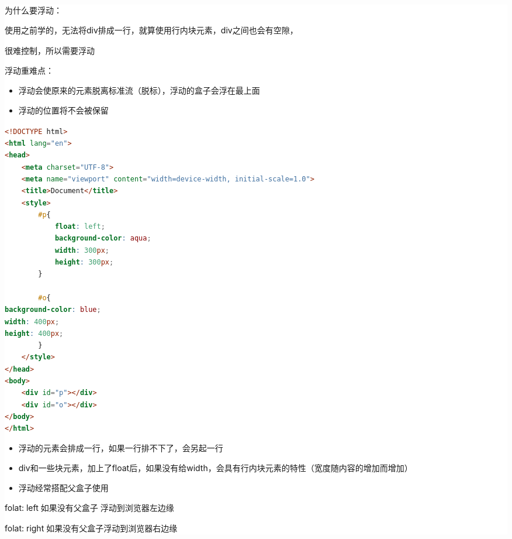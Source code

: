 为什么要浮动：

使用之前学的，无法将div排成一行，就算使用行内块元素，div之间也会有空隙，

很难控制，所以需要浮动







浮动重难点：

- 浮动会使原来的元素脱离标准流（脱标），浮动的盒子会浮在最上面

- 浮动的位置将不会被保留

```html
<!DOCTYPE html>
<html lang="en">
<head>
    <meta charset="UTF-8">
    <meta name="viewport" content="width=device-width, initial-scale=1.0">
    <title>Document</title>
    <style>
        #p{
            float: left;
            background-color: aqua;
            width: 300px;
            height: 300px;
        }

        #o{
background-color: blue;
width: 400px;
height: 400px;
        }
    </style>
</head>
<body>
    <div id="p"></div>
    <div id="o"></div>
</body>
</html>
```

- 浮动的元素会排成一行，如果一行排不下了，会另起一行	
- div和一些块元素，加上了float后，如果没有给width，会具有行内块元素的特性（宽度随内容的增加而增加）

- 浮动经常搭配父盒子使用 



folat: left 如果没有父盒子 浮动到浏览器左边缘

folat: right 如果没有父盒子浮动到浏览器右边缘



